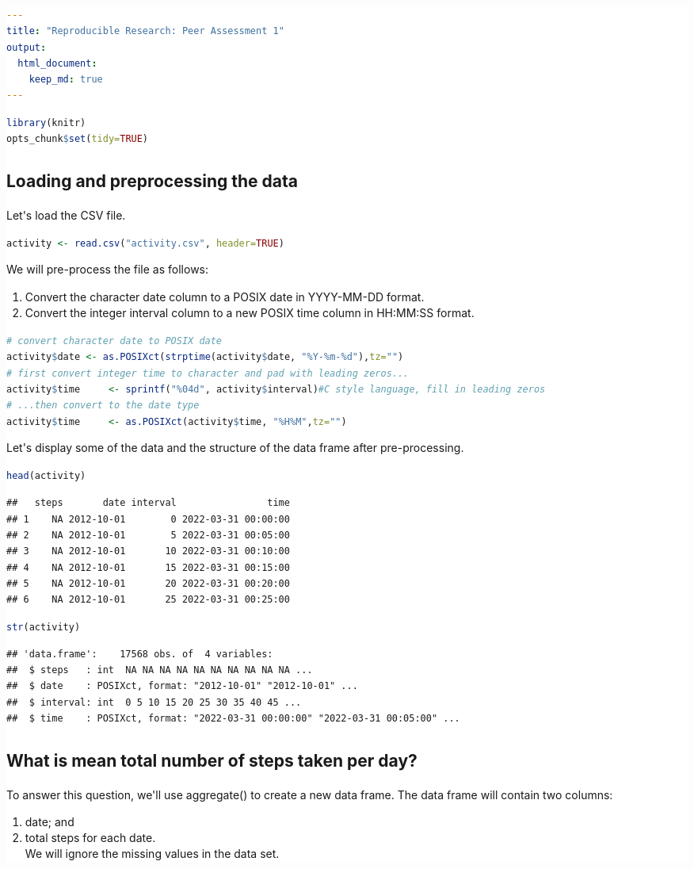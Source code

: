 ```yaml
---
title: "Reproducible Research: Peer Assessment 1"
output: 
  html_document:
    keep_md: true
---
```


```r
library(knitr)
opts_chunk$set(tidy=TRUE)
```

## Loading and preprocessing the data
Let's load the CSV file.    

```r
activity <- read.csv("activity.csv", header=TRUE)
```
We will pre-process the file as follows:  
1. Convert the character date column to a POSIX date in YYYY-MM-DD format.  
2. Convert the integer interval column to a new POSIX time column in HH:MM:SS format.  

```r
# convert character date to POSIX date
activity$date <- as.POSIXct(strptime(activity$date, "%Y-%m-%d"),tz="")
# first convert integer time to character and pad with leading zeros...
activity$time     <- sprintf("%04d", activity$interval)#C style language, fill in leading zeros
# ...then convert to the date type
activity$time     <- as.POSIXct(activity$time, "%H%M",tz="")
```
Let's display some of the data and the structure of the data frame after pre-processing.

```r
head(activity)
```

```
##   steps       date interval                time
## 1    NA 2012-10-01        0 2022-03-31 00:00:00
## 2    NA 2012-10-01        5 2022-03-31 00:05:00
## 3    NA 2012-10-01       10 2022-03-31 00:10:00
## 4    NA 2012-10-01       15 2022-03-31 00:15:00
## 5    NA 2012-10-01       20 2022-03-31 00:20:00
## 6    NA 2012-10-01       25 2022-03-31 00:25:00
```

```r
str(activity)
```

```
## 'data.frame':	17568 obs. of  4 variables:
##  $ steps   : int  NA NA NA NA NA NA NA NA NA NA ...
##  $ date    : POSIXct, format: "2012-10-01" "2012-10-01" ...
##  $ interval: int  0 5 10 15 20 25 30 35 40 45 ...
##  $ time    : POSIXct, format: "2022-03-31 00:00:00" "2022-03-31 00:05:00" ...
```
## What is mean total number of steps taken per day?
To answer this question, we'll use aggregate() to create a new data frame.  The data frame will contain two columns:  
1. date; and  
2. total steps for each date.  
We will ignore the missing values in the data set.  
